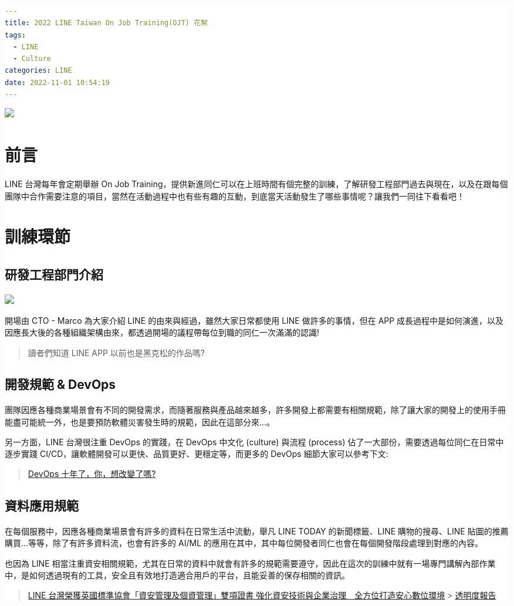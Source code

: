 ```yaml
---
title: 2022 LINE Taiwan On Job Training(OJT) 花絮
tags:
  - LINE
  - Culture
categories: LINE
date: 2022-11-01 10:54:19
---
```



![](https://nijialin.com/images/2022/OJT/all.jpeg)

# 前言

LINE 台灣每年會定期舉辦 On Job Training，提供新進同仁可以在上班時間有個完整的訓練，了解研發工程部門過去與現在，以及在跟每個團隊中合作需要注意的項目，當然在活動過程中也有些有趣的互動，到底當天活動發生了哪些事情呢？讓我們一同往下看看吧！



# 訓練環節

## 研發工程部門介紹

![](https://nijialin.com/images/2022/OJT/whatisline.jpeg)

開場由 CTO - Marco 為大家介紹 LINE 的由來與經過，雖然大家日常都使用 LINE 做許多的事情，但在 APP 成長過程中是如何演進，以及因應長大後的各種組織架構由來，都透過開場的議程帶每位到職的同仁一次滿滿的認識!

> 讀者們知道 LINE APP 以前也是黑克松的作品嗎?

## 開發規範 & DevOps

團隊因應各種商業場景會有不同的開發需求，而隨著服務與產品越來越多，許多開發上都需要有相關規範，除了讓大家的開發上的使用手冊能盡可能統一外，也是要預防軟體災害發生時的規範，因此在這部分來...。

另一方面，LINE 台灣很注重 DevOps 的實踐，在 DevOps 中文化 (culture) 與流程 (process) 佔了一大部份，需要透過每位同仁在日常中逐步實踐 CI/CD，讓軟體開發可以更快、品質更好、更穩定等，而更多的 DevOps 細節大家可以參考下文:

> [DevOps 十年了，你，想改變了嗎?](https://engineering.linecorp.com/zh-hant/blog/tech-sharing-devops/)

## 資料應用規範

在每個服務中，因應各種商業場景會有許多的資料在日常生活中流動，舉凡 LINE TODAY 的新聞標籤、LINE 購物的搜尋、LINE 貼圖的推薦購買...等等，除了有許多資料流，也會有許多的 AI/ML
的應用在其中，其中每位開發者同仁也會在每個開發階段處理到對應的內容。

也因為 LINE 相當注重資安相關規範，尤其在日常的資料中就會有許多的規範需要遵守，因此在這次的訓練中就有一場專門講解內部作業中，是如何透過現有的工具，安全且有效地打造適合用戶的平台，且能妥善的保存相關的資訊。

> [LINE 台灣榮獲英國標準協會「資安管理及個資管理」雙項證書 強化資安技術與企業治理　全方位打造安心數位環境](https://linecorp.com/zh-hant/pr/news/zh-hant/2022/4085) > [透明度報告](https://linecorp.com/en/security/transparency/top)
